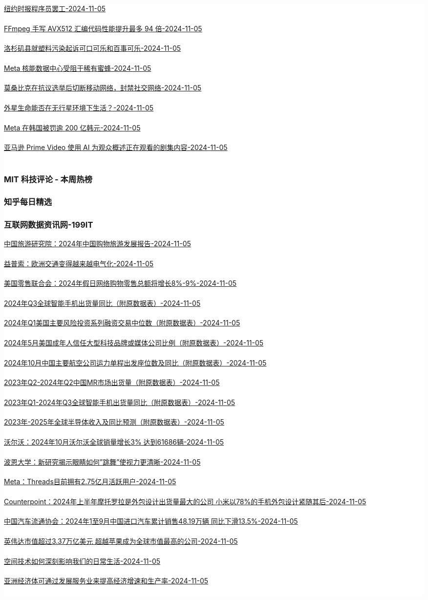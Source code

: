 <a target=_blank rel=nofollow href="https://www.solidot.org/story?sid=79685" >纽约时报程序员罢工-2024-11-05</a><br/><br/><a target=_blank rel=nofollow href="https://www.solidot.org/story?sid=79684" >FFmpeg 手写 AVX512 汇编代码性能提升最多 94 倍-2024-11-05</a><br/><br/><a target=_blank rel=nofollow href="https://www.solidot.org/story?sid=79683" >洛杉矶县就塑料污染起诉可口可乐和百事可乐-2024-11-05</a><br/><br/><a target=_blank rel=nofollow href="https://www.solidot.org/story?sid=79682" >Meta 核能数据中心受阻于稀有蜜蜂-2024-11-05</a><br/><br/><a target=_blank rel=nofollow href="https://www.solidot.org/story?sid=79681" >莫桑比克在抗议选举后切断移动网络，封禁社交网络-2024-11-05</a><br/><br/><a target=_blank rel=nofollow href="https://www.solidot.org/story?sid=79680" >外星生命能否在无行星环境下生活？-2024-11-05</a><br/><br/><a target=_blank rel=nofollow href="https://www.solidot.org/story?sid=79679" >Meta 在韩国被罚逾 200 亿韩元-2024-11-05</a><br/><br/><a target=_blank rel=nofollow href="https://www.solidot.org/story?sid=79678" >亚马逊 Prime Video 使用 AI 为观众概述正在观看的剧集内容-2024-11-05</a><br/><br/>







###  MIT 科技评论 - 本周热榜







###  知乎每日精选









###  互联网数据资讯网-199IT

<a target=_blank rel=nofollow href="http://www.199it.com/archives/1725058.html" >中国旅游研究院：2024年中国购物旅游发展报告-2024-11-05</a><br/><br/><a target=_blank rel=nofollow href="http://www.199it.com/archives/1684482.html" >益普索：欧洲交通变得越来越电气化-2024-11-05</a><br/><br/><a target=_blank rel=nofollow href="http://www.199it.com/archives/1725008.html" >美国零售联合会：2024年假日网络购物零售总额将增长8%-9%-2024-11-05</a><br/><br/><a target=_blank rel=nofollow href="http://www.199it.com/archives/1725117.html" >2024年Q3全球智能手机出货量同比（附原数据表） ​​​-2024-11-05</a><br/><br/><a target=_blank rel=nofollow href="http://www.199it.com/archives/1725114.html" >2024年Q1美国主要风险投资系列融资交易中位数（附原数据表） ​​​-2024-11-05</a><br/><br/><a target=_blank rel=nofollow href="http://www.199it.com/archives/1725111.html" >2024年5月美国成年人信任大型科技品牌或媒体公司比例（附原数据表） ​​​-2024-11-05</a><br/><br/><a target=_blank rel=nofollow href="http://www.199it.com/archives/1725108.html" >2024年10月中国主要航空公司运力单程出发座位数及同比（附原数据表） ​​​-2024-11-05</a><br/><br/><a target=_blank rel=nofollow href="http://www.199it.com/archives/1725105.html" >2023年Q2-2024年Q2中国MR市场出货量（附原数据表） ​​​-2024-11-05</a><br/><br/><a target=_blank rel=nofollow href="http://www.199it.com/archives/1725102.html" >2023年Q1-2024年Q3全球智能手机出货量同比（附原数据表） ​​​-2024-11-05</a><br/><br/><a target=_blank rel=nofollow href="http://www.199it.com/archives/1725099.html" >2023年-2025年全球半导体收入及同比预测（附原数据表） ​​​-2024-11-05</a><br/><br/><a target=_blank rel=nofollow href="http://www.199it.com/archives/1725020.html" >沃尔沃：2024年10月沃尔沃全球销量增长3% 达到61686辆-2024-11-05</a><br/><br/><a target=_blank rel=nofollow href="http://www.199it.com/archives/1725022.html" >波恩大学：新研究揭示眼睛如何”跳舞”使视力更清晰-2024-11-05</a><br/><br/><a target=_blank rel=nofollow href="http://www.199it.com/archives/1725023.html" >Meta：Threads目前拥有2.75亿月活跃用户-2024-11-05</a><br/><br/><a target=_blank rel=nofollow href="http://www.199it.com/archives/1725024.html" >Counterpoint：2024年上半年摩托罗拉是外包设计出货量最大的公司 小米以78%的手机外包设计紧随其后-2024-11-05</a><br/><br/><a target=_blank rel=nofollow href="http://www.199it.com/archives/1725025.html" >中国汽车流通协会：2024年1至9月中国进口汽车累计销售48.19万辆 同比下滑13.5%-2024-11-05</a><br/><br/><a target=_blank rel=nofollow href="http://www.199it.com/archives/1725026.html" >英伟达市值超过3.37万亿美元 超越苹果成为全球市值最高的公司-2024-11-05</a><br/><br/><a target=_blank rel=nofollow href="http://www.199it.com/archives/1725042.html" >空间技术如何深刻影响我们的日常生活-2024-11-05</a><br/><br/><a target=_blank rel=nofollow href="http://www.199it.com/archives/1724902.html" >亚洲经济体可通过发展服务业来提高经济增速和生产率-2024-11-05</a><br/><br/>
